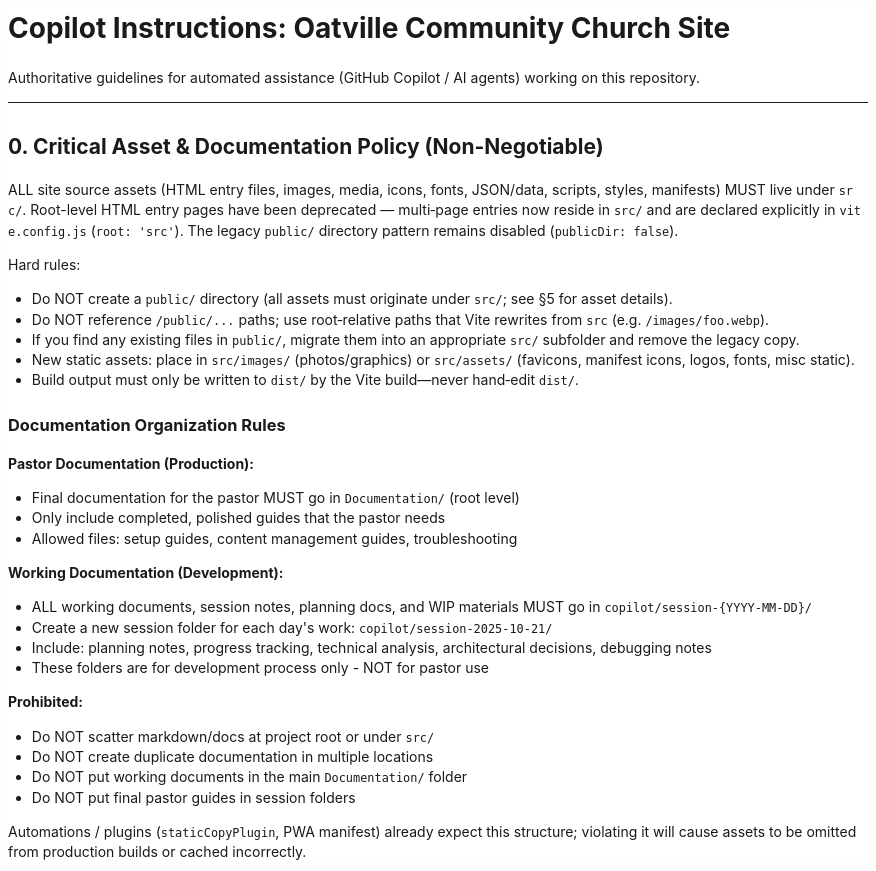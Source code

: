 # Copilot Instructions: Oatville Community Church Site

Authoritative guidelines for automated assistance (GitHub Copilot / AI agents) working on this repository.

---

## 0. Critical Asset & Documentation Policy (Non-Negotiable)

ALL site source assets (HTML entry files, images, media, icons, fonts, JSON/data, scripts, styles, manifests) MUST live under `src/`. Root-level HTML entry pages have been deprecated — multi‑page entries now reside in `src/` and are declared explicitly in `vite.config.js` (`root: 'src'`). The legacy `public/` directory pattern remains disabled (`publicDir: false`).

Hard rules:

- Do NOT create a `public/` directory (all assets must originate under `src/`; see §5 for asset details).
- Do NOT reference `/public/...` paths; use root‑relative paths that Vite rewrites from `src` (e.g. `/images/foo.webp`).
- If you find any existing files in `public/`, migrate them into an appropriate `src/` subfolder and remove the legacy copy.
- New static assets: place in `src/images/` (photos/graphics) or `src/assets/` (favicons, manifest icons, logos, fonts, misc static).
- Build output must only be written to `dist/` by the Vite build—never hand‑edit `dist/`.

### Documentation Organization Rules

**Pastor Documentation (Production):**

- Final documentation for the pastor MUST go in `Documentation/` (root level)
- Only include completed, polished guides that the pastor needs
- Allowed files: setup guides, content management guides, troubleshooting

**Working Documentation (Development):**

- ALL working documents, session notes, planning docs, and WIP materials MUST go in `copilot/session-{YYYY-MM-DD}/`
- Create a new session folder for each day's work: `copilot/session-2025-10-21/`
- Include: planning notes, progress tracking, technical analysis, architectural decisions, debugging notes
- These folders are for development process only - NOT for pastor use

**Prohibited:**

- Do NOT scatter markdown/docs at project root or under `src/`
- Do NOT create duplicate documentation in multiple locations
- Do NOT put working documents in the main `Documentation/` folder
- Do NOT put final pastor guides in session folders

Automations / plugins (`staticCopyPlugin`, PWA manifest) already expect this structure; violating it will cause assets to be omitted from production builds or cached incorrectly.
